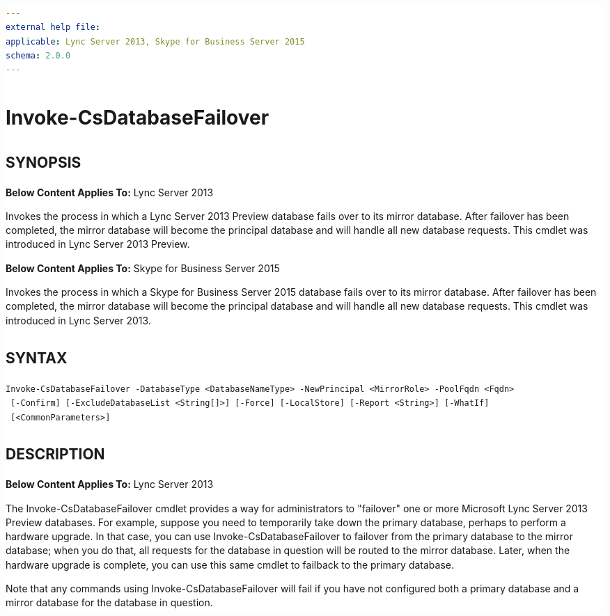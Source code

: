 ```yaml
---
external help file: 
applicable: Lync Server 2013, Skype for Business Server 2015
schema: 2.0.0
---
```


# Invoke-CsDatabaseFailover

## SYNOPSIS
**Below Content Applies To:** Lync Server 2013

Invokes the process in which a Lync Server 2013 Preview database fails over to its mirror database.
After failover has been completed, the mirror database will become the principal database and will handle all new database requests.
This cmdlet was introduced in Lync Server 2013 Preview.

**Below Content Applies To:** Skype for Business Server 2015

Invokes the process in which a Skype for Business Server 2015 database fails over to its mirror database.
After failover has been completed, the mirror database will become the principal database and will handle all new database requests.
This cmdlet was introduced in Lync Server 2013.



## SYNTAX

```
Invoke-CsDatabaseFailover -DatabaseType <DatabaseNameType> -NewPrincipal <MirrorRole> -PoolFqdn <Fqdn>
 [-Confirm] [-ExcludeDatabaseList <String[]>] [-Force] [-LocalStore] [-Report <String>] [-WhatIf]
 [<CommonParameters>]
```

## DESCRIPTION
**Below Content Applies To:** Lync Server 2013

The Invoke-CsDatabaseFailover cmdlet provides a way for administrators to "failover" one or more Microsoft Lync Server 2013 Preview databases.
For example, suppose you need to temporarily take down the primary database, perhaps to perform a hardware upgrade.
In that case, you can use Invoke-CsDatabaseFailover to failover from the primary database to the mirror database; when you do that, all requests for the database in question will be routed to the mirror database.
Later, when the hardware upgrade is complete, you can use this same cmdlet to failback to the primary database.

Note that any commands using Invoke-CsDatabaseFailover will fail if you have not configured both a primary database and a mirror database for the database in question.
